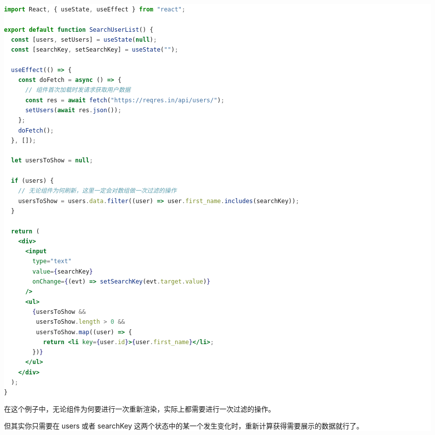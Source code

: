 ```jsx
import React, { useState, useEffect } from "react";

export default function SearchUserList() {
  const [users, setUsers] = useState(null);
  const [searchKey, setSearchKey] = useState("");

  useEffect(() => {
    const doFetch = async () => {
      // 组件首次加载时发请求获取用户数据
      const res = await fetch("https://reqres.in/api/users/");
      setUsers(await res.json());
    };
    doFetch();
  }, []);

  let usersToShow = null;

  if (users) {
    // 无论组件为何刷新，这里一定会对数组做一次过滤的操作
    usersToShow = users.data.filter((user) => user.first_name.includes(searchKey));
  } 

  return (
    <div>
      <input
        type="text"
        value={searchKey}
        onChange={(evt) => setSearchKey(evt.target.value)}
      />
      <ul>
        {usersToShow && 
         usersToShow.length > 0 &&
         usersToShow.map((user) => {
           return <li key={user.id}>{user.first_name}</li>;
        })}
      </ul>
    </div>
  );
}
```

在这个例子中，无论组件为何要进行一次重新渲染，实际上都需要进行一次过滤的操作。

但其实你只需要在 users 或者 searchKey 这两个状态中的某一个发生变化时，重新计算获得需要展示的数据就行了。

